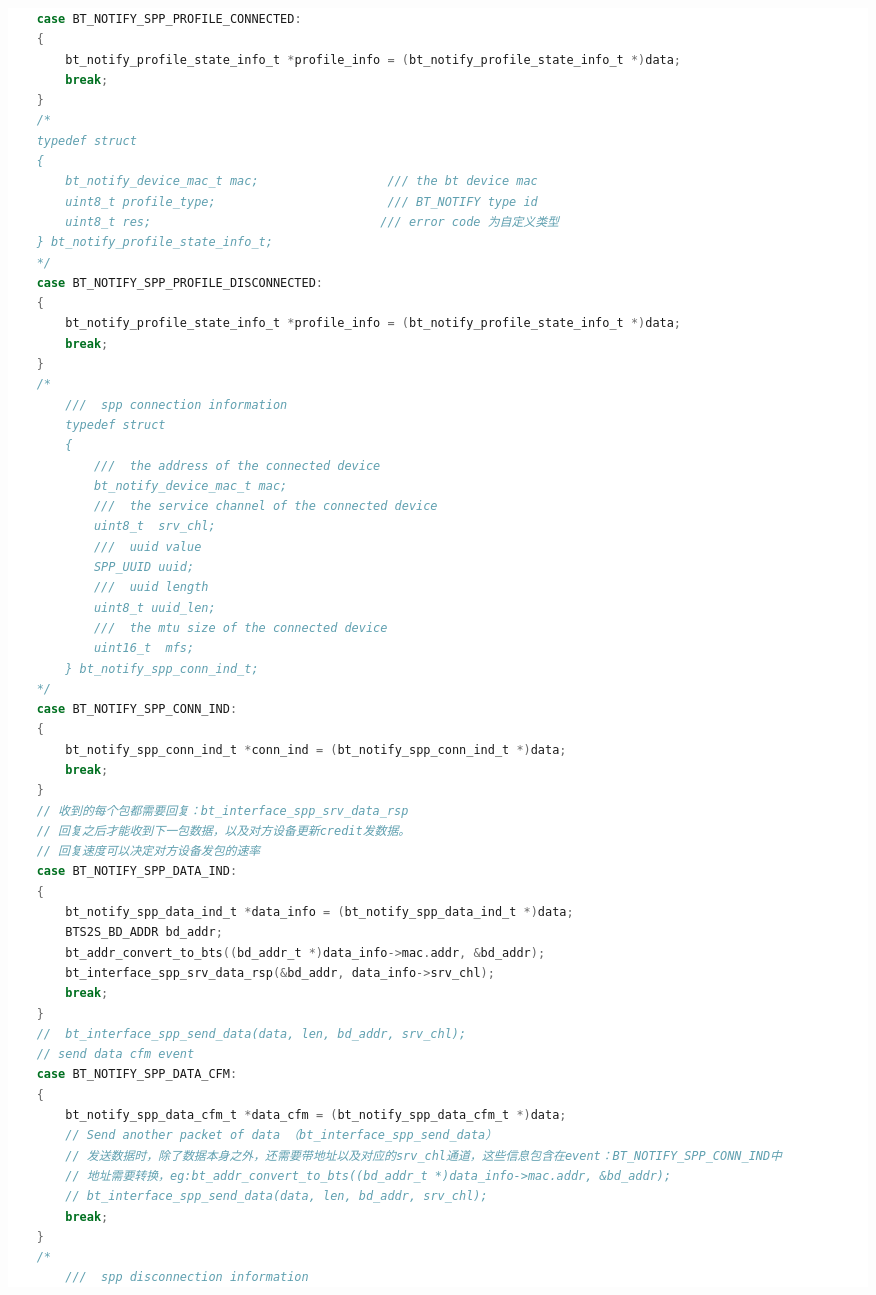 ```c
    case BT_NOTIFY_SPP_PROFILE_CONNECTED:
    {
        bt_notify_profile_state_info_t *profile_info = (bt_notify_profile_state_info_t *)data;
        break;
    }
    /*
    typedef struct
    {
        bt_notify_device_mac_t mac;                  /// the bt device mac
        uint8_t profile_type;                        /// BT_NOTIFY type id
        uint8_t res;                                /// error code 为自定义类型
    } bt_notify_profile_state_info_t;
    */
    case BT_NOTIFY_SPP_PROFILE_DISCONNECTED:
    {
        bt_notify_profile_state_info_t *profile_info = (bt_notify_profile_state_info_t *)data;
        break;
    }
    /*
        ///  spp connection information
        typedef struct
        {
            ///  the address of the connected device
            bt_notify_device_mac_t mac;
            ///  the service channel of the connected device
            uint8_t  srv_chl;
            ///  uuid value
            SPP_UUID uuid;
            ///  uuid length
            uint8_t uuid_len;
            ///  the mtu size of the connected device
            uint16_t  mfs;
        } bt_notify_spp_conn_ind_t;
    */
    case BT_NOTIFY_SPP_CONN_IND:
    {
        bt_notify_spp_conn_ind_t *conn_ind = (bt_notify_spp_conn_ind_t *)data;
        break;
    }
    // 收到的每个包都需要回复：bt_interface_spp_srv_data_rsp
    // 回复之后才能收到下一包数据，以及对方设备更新credit发数据。
    // 回复速度可以决定对方设备发包的速率
    case BT_NOTIFY_SPP_DATA_IND:
    {
        bt_notify_spp_data_ind_t *data_info = (bt_notify_spp_data_ind_t *)data;
        BTS2S_BD_ADDR bd_addr;
        bt_addr_convert_to_bts((bd_addr_t *)data_info->mac.addr, &bd_addr);
        bt_interface_spp_srv_data_rsp(&bd_addr, data_info->srv_chl);
        break;
    }
    //  bt_interface_spp_send_data(data, len, bd_addr, srv_chl);
    // send data cfm event
    case BT_NOTIFY_SPP_DATA_CFM:
    {
        bt_notify_spp_data_cfm_t *data_cfm = (bt_notify_spp_data_cfm_t *)data;
        // Send another packet of data （bt_interface_spp_send_data）
        // 发送数据时，除了数据本身之外，还需要带地址以及对应的srv_chl通道，这些信息包含在event：BT_NOTIFY_SPP_CONN_IND中
        // 地址需要转换，eg:bt_addr_convert_to_bts((bd_addr_t *)data_info->mac.addr, &bd_addr);
        // bt_interface_spp_send_data(data, len, bd_addr, srv_chl); 
        break;
    }
    /*
        ///  spp disconnection information
```